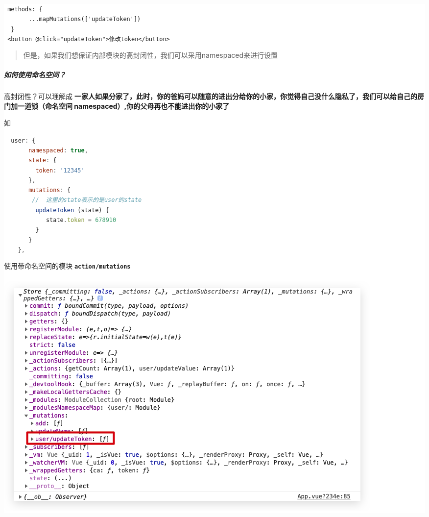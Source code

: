 ```vue
 methods: {
       ...mapMutations(['updateToken'])
  }
 <button @click="updateToken">修改token</button>
```

> 但是，如果我们想保证内部模块的高封闭性，我们可以采用namespaced来进行设置

##### 如何使用命名空间？

高封闭性？可以理解成 **一家人如果分家了，此时，你的爸妈可以随意的进出分给你的小家，你觉得自己没什么隐私了，我们可以给自己的房门加一道锁（命名空间 namespaced）,你的父母再也不能进出你的小家了**

如

```js
  user: {
       namespaced: true,
       state: {
         token: '12345'
       },
       mutations: {
        //  这里的state表示的是user的state
         updateToken (state) {
            state.token = 678910
         }
       }
    },
```

使用带命名空间的模块 **`action/mutations`**

![image-20210215123048279](assets/image-20210215123048279.png)
